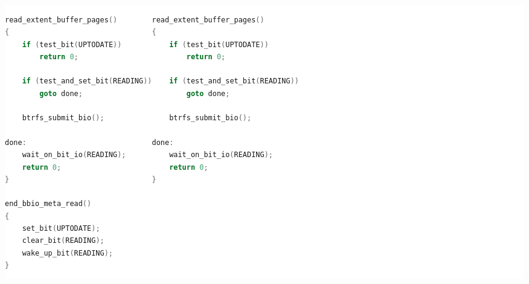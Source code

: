 <style>
.code-cols {
    display: flex;
    flex-flow: row wrap;
    align-items: stretch;
}
.code-cols > pre {
    flex: 1;
    margin: 0;
}
.code-cols > pre > code {
    box-sizing: border-box;
    min-height: 100%;
}
.code-cols > pre:nth-child(even) > code {
    background-color: var(--quote-bg);
}
</style>
<div id="race-1" class="code-cols">

```c
read_extent_buffer_pages()
{
    if (test_bit(UPTODATE))
        return 0;

    if (test_and_set_bit(READING))
        goto done;

    btrfs_submit_bio();

done:
    wait_on_bit_io(READING);
    return 0;
}

end_bbio_meta_read()
{
    set_bit(UPTODATE);
    clear_bit(READING);
    wake_up_bit(READING);
}
```

```c
read_extent_buffer_pages()
{
    if (test_bit(UPTODATE))
        return 0;

    if (test_and_set_bit(READING))
        goto done;

    btrfs_submit_bio();

done:
    wait_on_bit_io(READING);
    return 0;
}
```
